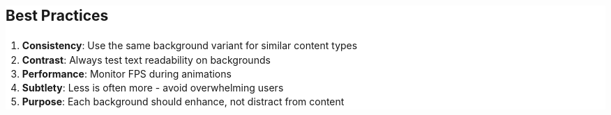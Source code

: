 ## Best Practices

1. **Consistency**: Use the same background variant for similar content types
2. **Contrast**: Always test text readability on backgrounds
3. **Performance**: Monitor FPS during animations
4. **Subtlety**: Less is often more - avoid overwhelming users
5. **Purpose**: Each background should enhance, not distract from content
